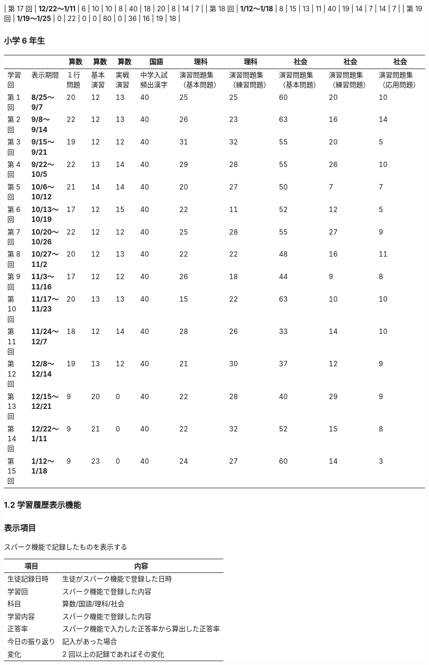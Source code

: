 | 第 17 回 | **12/22〜1/11**  | 6    | 10       | 10       | 8                      | 40       | 18                     | 20                     | 8                      | 14                     | 7                                |
| 第 18 回 | **1/12〜1/18**   | 8    | 15       | 13       | 11                     | 40       | 19                     | 14                     | 7                      | 14                     | 7                                |
| 第 19 回 | **1/19〜1/25**   | 0    | 22       | 0        | 0                      | 80       | 0                      | 36                     | 16                     | 19                     | 18                               |

### 小学 6 年生

|          |                  | 算数     | 算数     | 算数     | 国語             | 理科                   | 理科                   | 社会                   | 社会                   | 社会                   |
| -------- | ---------------- | -------- | -------- | -------- | ---------------- | ---------------------- | ---------------------- | ---------------------- | ---------------------- | ---------------------- |
| 学習回   | 表示期間         | １行問題 | 基本演習 | 実戦演習 | 中学入試頻出漢字 | 演習問題集（基本問題） | 演習問題集（練習問題） | 演習問題集（基本問題） | 演習問題集（練習問題） | 演習問題集（応用問題） |
| 第 1 回  | **8/25〜9/7**    | 20       | 12       | 13       | 40               | 25                     | 25                     | 60                     | 20                     | 10                     |
| 第 2 回  | **9/8〜9/14**    | 22       | 12       | 13       | 40               | 26                     | 23                     | 63                     | 16                     | 14                     |
| 第 3 回  | **9/15〜9/21**   | 19       | 12       | 12       | 40               | 31                     | 32                     | 55                     | 20                     | 5                      |
| 第 4 回  | **9/22〜10/5**   | 22       | 13       | 14       | 40               | 29                     | 28                     | 55                     | 26                     | 10                     |
| 第 5 回  | **10/6〜10/12**  | 21       | 14       | 14       | 40               | 20                     | 27                     | 50                     | 7                      | 7                      |
| 第 6 回  | **10/13〜10/19** | 17       | 12       | 15       | 40               | 22                     | 11                     | 52                     | 12                     | 5                      |
| 第 7 回  | **10/20〜10/26** | 22       | 12       | 12       | 40               | 25                     | 28                     | 55                     | 27                     | 9                      |
| 第 8 回  | **10/27〜11/2**  | 20       | 12       | 13       | 40               | 22                     | 22                     | 48                     | 16                     | 11                     |
| 第 9 回  | **11/3〜11/16**  | 17       | 12       | 12       | 40               | 26                     | 18                     | 44                     | 9                      | 8                      |
| 第 10 回 | **11/17〜11/23** | 20       | 13       | 13       | 40               | 15                     | 22                     | 63                     | 10                     | 10                     |
| 第 11 回 | **11/24〜12/7**  | 18       | 12       | 14       | 40               | 28                     | 26                     | 33                     | 14                     | 10                     |
| 第 12 回 | **12/8〜12/14**  | 19       | 13       | 12       | 40               | 21                     | 30                     | 37                     | 12                     | 9                      |
| 第 13 回 | **12/15〜12/21** | 9        | 20       | 0        | 40               | 22                     | 28                     | 40                     | 29                     | 9                      |
| 第 14 回 | **12/22〜1/11**  | 9        | 21       | 0        | 40               | 22                     | 32                     | 52                     | 15                     | 8                      |
| 第 15 回 | **1/12〜1/18**   | 9        | 23       | 0        | 40               | 24                     | 27                     | 60                     | 14                     | 3                      |

### 1.2 学習履歴表示機能

### 表示項目

スパーク機能で記録したものを表示する

| 項目           | 内容                                           |
| -------------- | ---------------------------------------------- |
| 生徒記録日時   | 生徒がスパーク機能で登録した日時               |
| 学習回         | スパーク機能で登録した内容                     |
| 科目           | 算数/国語/理科/社会                            |
| 学習内容       | スパーク機能で登録した内容                     |
| 正答率         | スパーク機能で入力した正答率から算出した正答率 |
| 今日の振り返り | 記入があった場合                               |
| 変化           | 2 回以上の記録であればその変化                 |
